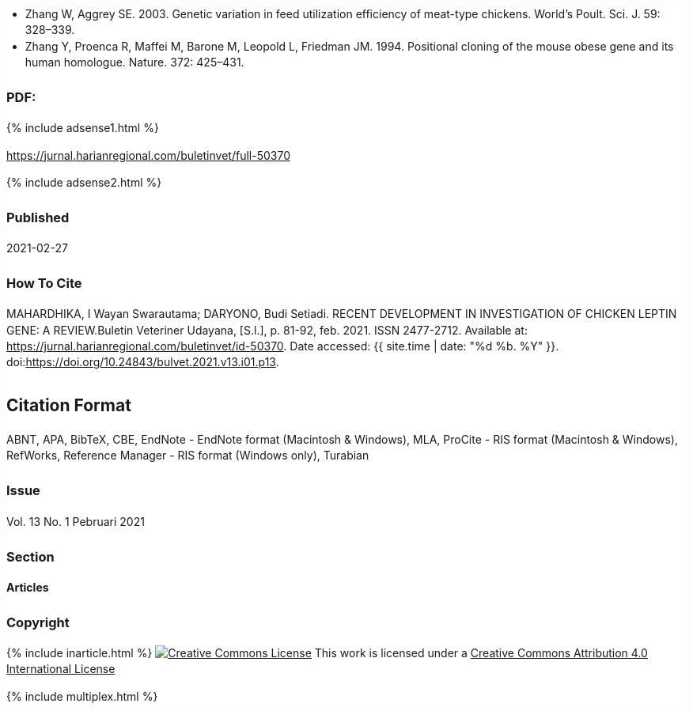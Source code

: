 - Zhang W, Aggrey SE. 2003. Genetic variation in feed utilization efficiency of meat-type chickens. World’s Poult. Sci. J. 59: 328–339.
- Zhang Y, Proenca R, Maffei M, Barone M, Leopold L, Friedman JM. 1994. Positional cloning of the mouse obese gene and its human homologue. Nature. 372: 425–431.

### PDF:

{% include adsense1.html %}

<https://jurnal.harianregional.com/buletinvet/full-50370>

{% include adsense2.html %}

### Published
2021-02-27

### How To Cite
MAHARDHIKA, I Wayan Swarautama; DARYONO, Budi Setiadi.  RECENT DEVELOPMENT IN INVESTIGATION OF CHICKEN LEPTIN GENE:  A REVIEW.Buletin Veteriner Udayana, [S.l.], p. 81-92, feb. 2021. ISSN 2477-2712. Available at: <https://jurnal.harianregional.com/buletinvet/id-50370>. Date accessed: {{ site.time | date: "%d %b. %Y" }}. doi:https://doi.org/10.24843/bulvet.2021.v13.i01.p13.

## Citation Format
ABNT, APA, BibTeX, CBE, EndNote - EndNote format (Macintosh & Windows), MLA, ProCite - RIS format (Macintosh & Windows), RefWorks, Reference Manager - RIS format (Windows only), Turabian

### Issue
Vol. 13 No. 1 Pebruari 2021

### Section 
**Articles**

### Copyright 
{% include inarticle.html %}
<a href="http://creativecommons.org/licenses/by/4.0/" rel="license"><img src="https://i.creativecommons.org/l/by/4.0/88x31.png" alt="Creative Commons License" /></a>
This work is licensed under a <a href="http://creativecommons.org/licenses/by/4.0/" rel="nofollow">Creative Commons Attribution 4.0 International License</a>

{% include multiplex.html %}
